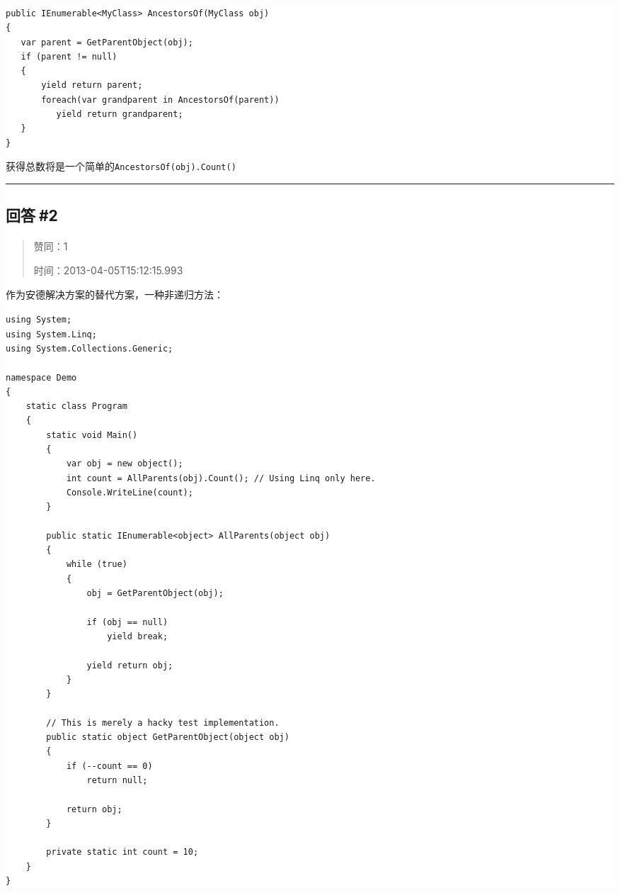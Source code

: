 ```
public IEnumerable<MyClass> AncestorsOf(MyClass obj)
{
   var parent = GetParentObject(obj);
   if (parent != null)
   { 
       yield return parent;
       foreach(var grandparent in AncestorsOf(parent))
          yield return grandparent;
   }
} 
```

获得总数将是一个简单的`AncestorsOf(obj).Count()`

* * *

## 回答 #2

> 赞同：1
> 
> 时间：2013-04-05T15:12:15.993

作为安德解决方案的替代方案，一种非递归方法：

```
using System;
using System.Linq;
using System.Collections.Generic;

namespace Demo
{
    static class Program
    {
        static void Main()
        {
            var obj = new object();
            int count = AllParents(obj).Count(); // Using Linq only here.
            Console.WriteLine(count);
        }

        public static IEnumerable<object> AllParents(object obj)
        {
            while (true)
            {
                obj = GetParentObject(obj);

                if (obj == null)
                    yield break;

                yield return obj;
            }
        }

        // This is merely a hacky test implementation.
        public static object GetParentObject(object obj)
        {
            if (--count == 0)
                return null;

            return obj;
        }

        private static int count = 10;
    }
} 
```